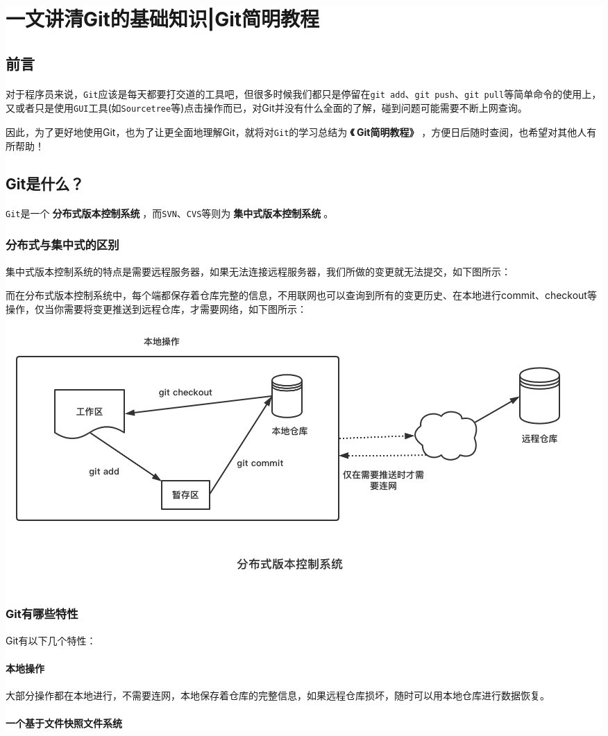# 一文讲清Git的基础知识|Git简明教程

## 前言

对于程序员来说，`Git`应该是每天都要打交道的工具吧，但很多时候我们都只是停留在`git add`、`git push`、`git pull`等简单命令的使用上，又或者只是使用`GUI`工具(如`Sourcetree`等)点击操作而已，对Git并没有什么全面的了解，碰到问题可能需要不断上网查询。

因此，为了更好地使用Git，也为了让更全面地理解Git，就将对`Git`的学习总结为 **《 Git简明教程》** ，方便日后随时查阅，也希望对其他人有所帮助！

## Git是什么？

`Git`是一个 **分布式版本控制系统** ，而`SVN`、`CVS`等则为 **集中式版本控制系统** 。

### 分布式与集中式的区别

集中式版本控制系统的特点是需要远程服务器，如果无法连接远程服务器，我们所做的变更就无法提交，如下图所示：



而在分布式版本控制系统中，每个端都保存着仓库完整的信息，不用联网也可以查询到所有的变更历史、在本地进行commit、checkout等操作，仅当你需要将变更推送到远程仓库，才需要网络，如下图所示：

![图片](./assets/一文讲清Git的基础知识Git简明教程/1.png)

### Git有哪些特性

Git有以下几个特性：

#### 本地操作

大部分操作都在本地进行，不需要连网，本地保存着仓库的完整信息，如果远程仓库损坏，随时可以用本地仓库进行数据恢复。

#### 一个基于文件快照文件系统
